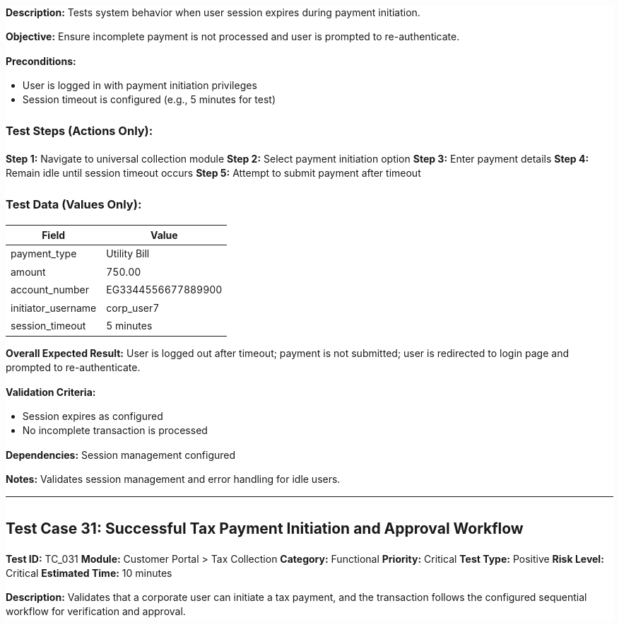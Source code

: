 **Description:** Tests system behavior when user session expires during payment initiation.

**Objective:** Ensure incomplete payment is not processed and user is prompted to re-authenticate.

**Preconditions:**
- User is logged in with payment initiation privileges
- Session timeout is configured (e.g., 5 minutes for test)

### Test Steps (Actions Only):

**Step 1:** Navigate to universal collection module
**Step 2:** Select payment initiation option
**Step 3:** Enter payment details
**Step 4:** Remain idle until session timeout occurs
**Step 5:** Attempt to submit payment after timeout
### Test Data (Values Only):

| Field | Value |
|-------|-------|
| payment_type | Utility Bill |
| amount | 750.00 |
| account_number | EG3344556677889900 |
| initiator_username | corp_user7 |
| session_timeout | 5 minutes |

**Overall Expected Result:** User is logged out after timeout; payment is not submitted; user is redirected to login page and prompted to re-authenticate.

**Validation Criteria:**
- Session expires as configured
- No incomplete transaction is processed

**Dependencies:** Session management configured

**Notes:** Validates session management and error handling for idle users.

---

## Test Case 31: Successful Tax Payment Initiation and Approval Workflow

**Test ID:** TC_031
**Module:** Customer Portal > Tax Collection
**Category:** Functional
**Priority:** Critical
**Test Type:** Positive
**Risk Level:** Critical
**Estimated Time:** 10 minutes

**Description:** Validates that a corporate user can initiate a tax payment, and the transaction follows the configured sequential workflow for verification and approval.
